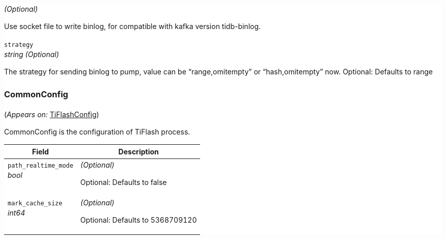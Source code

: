 </em>
</td>
<td>
<em>(Optional)</em>
<p>Use socket file to write binlog, for compatible with kafka version tidb-binlog.</p>
</td>
</tr>
<tr>
<td>
<code>strategy</code></br>
<em>
string
</em>
</td>
<td>
<em>(Optional)</em>
<p>The strategy for sending binlog to pump, value can be &ldquo;range,omitempty&rdquo; or &ldquo;hash,omitempty&rdquo; now.
Optional: Defaults to range</p>
</td>
</tr>
</tbody>
</table>
<h3 id="commonconfig">CommonConfig</h3>
<p>
(<em>Appears on:</em>
<a href="#tiflashconfig">TiFlashConfig</a>)
</p>
<p>
<p>CommonConfig is the configuration of TiFlash process.</p>
</p>
<table>
<thead>
<tr>
<th>Field</th>
<th>Description</th>
</tr>
</thead>
<tbody>
<tr>
<td>
<code>path_realtime_mode</code></br>
<em>
bool
</em>
</td>
<td>
<em>(Optional)</em>
<p>Optional: Defaults to false</p>
</td>
</tr>
<tr>
<td>
<code>mark_cache_size</code></br>
<em>
int64
</em>
</td>
<td>
<em>(Optional)</em>
<p>Optional: Defaults to 5368709120</p>
</td>
</tr>
<tr>